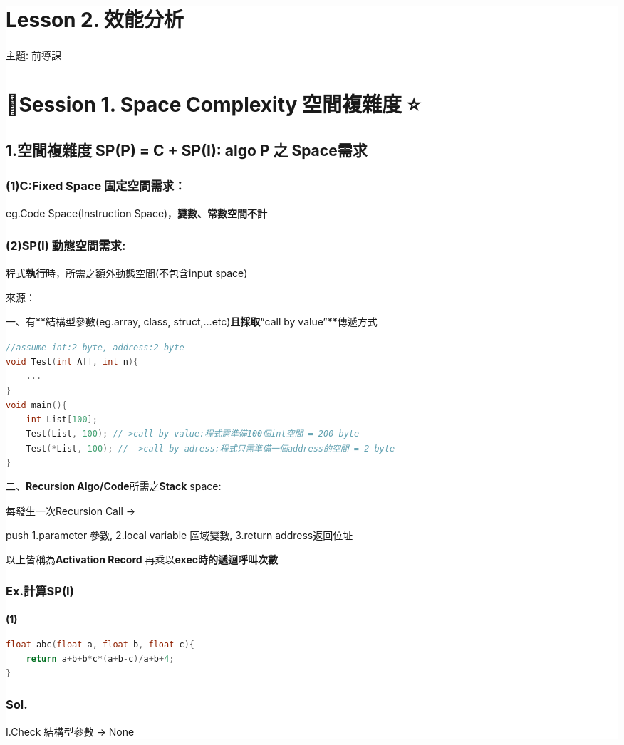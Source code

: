 # Lesson 2. 效能分析

主題: 前導課

# 📏Session 1. Space Complexity 空間複雜度 ⭐

## 1.空間複雜度 SP(P) = C + SP(I): algo P 之 Space需求

### (1)C:Fixed Space 固定空間需求：

eg.Code Space(Instruction Space)，**變數、常數空間不計**

### (2)SP(I) 動態空間需求:

程式**執行**時，所需之額外動態空間(不包含input space)

來源：

一、有**結構型參數(eg.array, class, struct,…etc)**且採取**“call by value”**傳遞方式

```cpp
//assume int:2 byte, address:2 byte
void Test(int A[], int n){
	...
}
void main(){
	int List[100];
	Test(List, 100); //->call by value:程式需準備100個int空間 = 200 byte
	Test(*List, 100); // ->call by adress:程式只需準備一個address的空間 = 2 byte
}
```

二、**Recursion Algo/Code**所需之**Stack** space:

每發生一次Recursion Call → 

push 1.parameter 參數, 2.local variable 區域變數, 3.return address返回位址

以上皆稱為**Activation Record** 再乘以**exec時的遞迴呼叫次數**

### Ex.計算SP(I)

**(1)**

```cpp
float abc(float a, float b, float c){
	return a+b+b*c*(a+b-c)/a+b+4;
}
```

### Sol.

I.Check 結構型參數 → None
